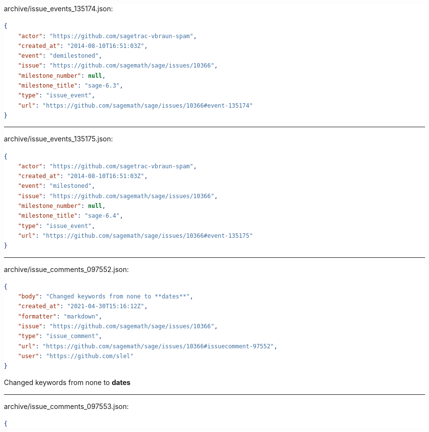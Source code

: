 archive/issue_events_135174.json:
```json
{
    "actor": "https://github.com/sagetrac-vbraun-spam",
    "created_at": "2014-08-10T16:51:03Z",
    "event": "demilestoned",
    "issue": "https://github.com/sagemath/sage/issues/10366",
    "milestone_number": null,
    "milestone_title": "sage-6.3",
    "type": "issue_event",
    "url": "https://github.com/sagemath/sage/issues/10366#event-135174"
}
```



---

archive/issue_events_135175.json:
```json
{
    "actor": "https://github.com/sagetrac-vbraun-spam",
    "created_at": "2014-08-10T16:51:03Z",
    "event": "milestoned",
    "issue": "https://github.com/sagemath/sage/issues/10366",
    "milestone_number": null,
    "milestone_title": "sage-6.4",
    "type": "issue_event",
    "url": "https://github.com/sagemath/sage/issues/10366#event-135175"
}
```



---

archive/issue_comments_097552.json:
```json
{
    "body": "Changed keywords from none to **dates**",
    "created_at": "2021-04-30T15:16:12Z",
    "formatter": "markdown",
    "issue": "https://github.com/sagemath/sage/issues/10366",
    "type": "issue_comment",
    "url": "https://github.com/sagemath/sage/issues/10366#issuecomment-97552",
    "user": "https://github.com/slel"
}
```

Changed keywords from none to **dates**



---

archive/issue_comments_097553.json:
```json
{
```